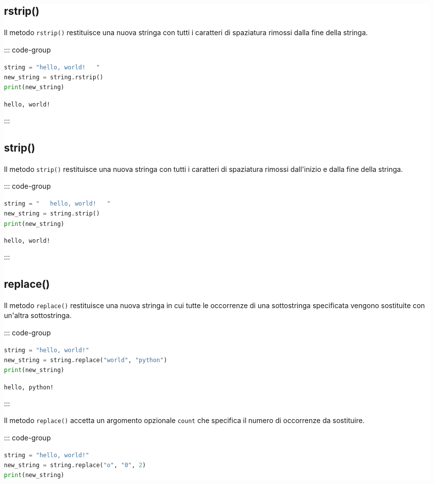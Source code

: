## rstrip()

Il metodo `rstrip()` restituisce una nuova stringa con tutti i caratteri di spaziatura rimossi dalla fine della stringa.

::: code-group
```python [Comando]
string = "hello, world!   "
new_string = string.rstrip()
print(new_string)
```

```text [Output]
hello, world!
```
:::

## strip()

Il metodo `strip()` restituisce una nuova stringa con tutti i caratteri di spaziatura rimossi dall'inizio e dalla fine della stringa.

::: code-group
```python [Comando]
string = "   hello, world!   "
new_string = string.strip()
print(new_string)
```

```text [Output]
hello, world!
```
:::

## replace()

Il metodo `replace()` restituisce una nuova stringa in cui tutte le occorrenze di una sottostringa specificata vengono sostituite con un'altra sottostringa.

::: code-group
```python [Comando]
string = "hello, world!"
new_string = string.replace("world", "python")
print(new_string)
```

```text [Output]
hello, python!
```
:::

Il metodo `replace()` accetta un argomento opzionale `count` che specifica il numero di occorrenze da sostituire.

::: code-group
```python [Comando]
string = "hello, world!"
new_string = string.replace("o", "0", 2)
print(new_string)
```
